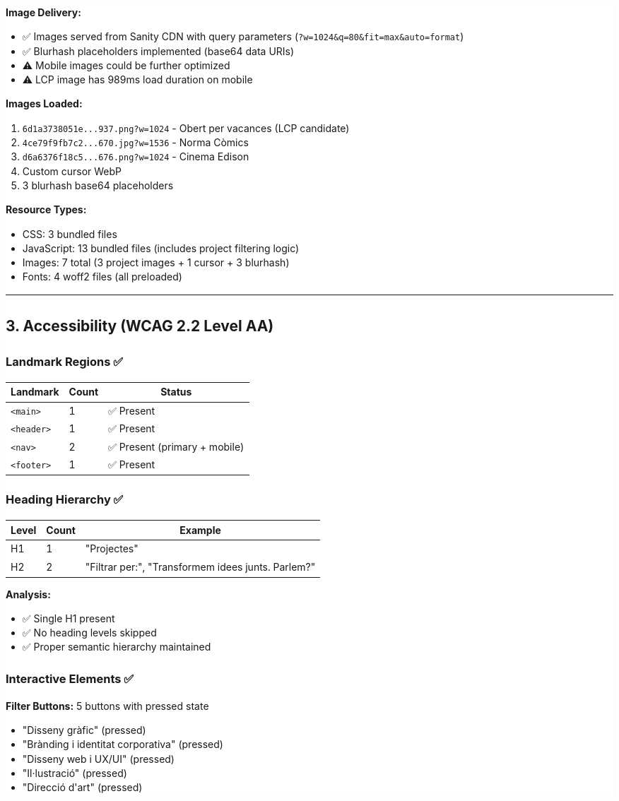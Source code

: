 **Image Delivery:**
- ✅ Images served from Sanity CDN with query parameters (`?w=1024&q=80&fit=max&auto=format`)
- ✅ Blurhash placeholders implemented (base64 data URIs)
- ⚠️ Mobile images could be further optimized
- ⚠️ LCP image has 989ms load duration on mobile

**Images Loaded:**
1. `6d1a3738051e...937.png?w=1024` - Obert per vacances (LCP candidate)
2. `4ce79f9fb7c2...670.jpg?w=1536` - Norma Còmics
3. `d6a6376f18c5...676.png?w=1024` - Cinema Edison
4. Custom cursor WebP
5. 3 blurhash base64 placeholders

**Resource Types:**
- CSS: 3 bundled files
- JavaScript: 13 bundled files (includes project filtering logic)
- Images: 7 total (3 project images + 1 cursor + 3 blurhash)
- Fonts: 4 woff2 files (all preloaded)

---

## 3. Accessibility (WCAG 2.2 Level AA)

### Landmark Regions ✅

| Landmark | Count | Status |
|----------|-------|--------|
| `<main>` | 1 | ✅ Present |
| `<header>` | 1 | ✅ Present |
| `<nav>` | 2 | ✅ Present (primary + mobile) |
| `<footer>` | 1 | ✅ Present |

### Heading Hierarchy ✅

| Level | Count | Example |
|-------|-------|---------|
| H1 | 1 | "Projectes" |
| H2 | 2 | "Filtrar per:", "Transformem idees junts. Parlem?" |

**Analysis:**
- ✅ Single H1 present
- ✅ No heading levels skipped
- ✅ Proper semantic hierarchy maintained

### Interactive Elements ✅

**Filter Buttons:** 5 buttons with pressed state
- "Disseny gràfic" (pressed)
- "Brànding i identitat corporativa" (pressed)
- "Disseny web i UX/UI" (pressed)
- "Il·lustració" (pressed)
- "Direcció d'art" (pressed)
